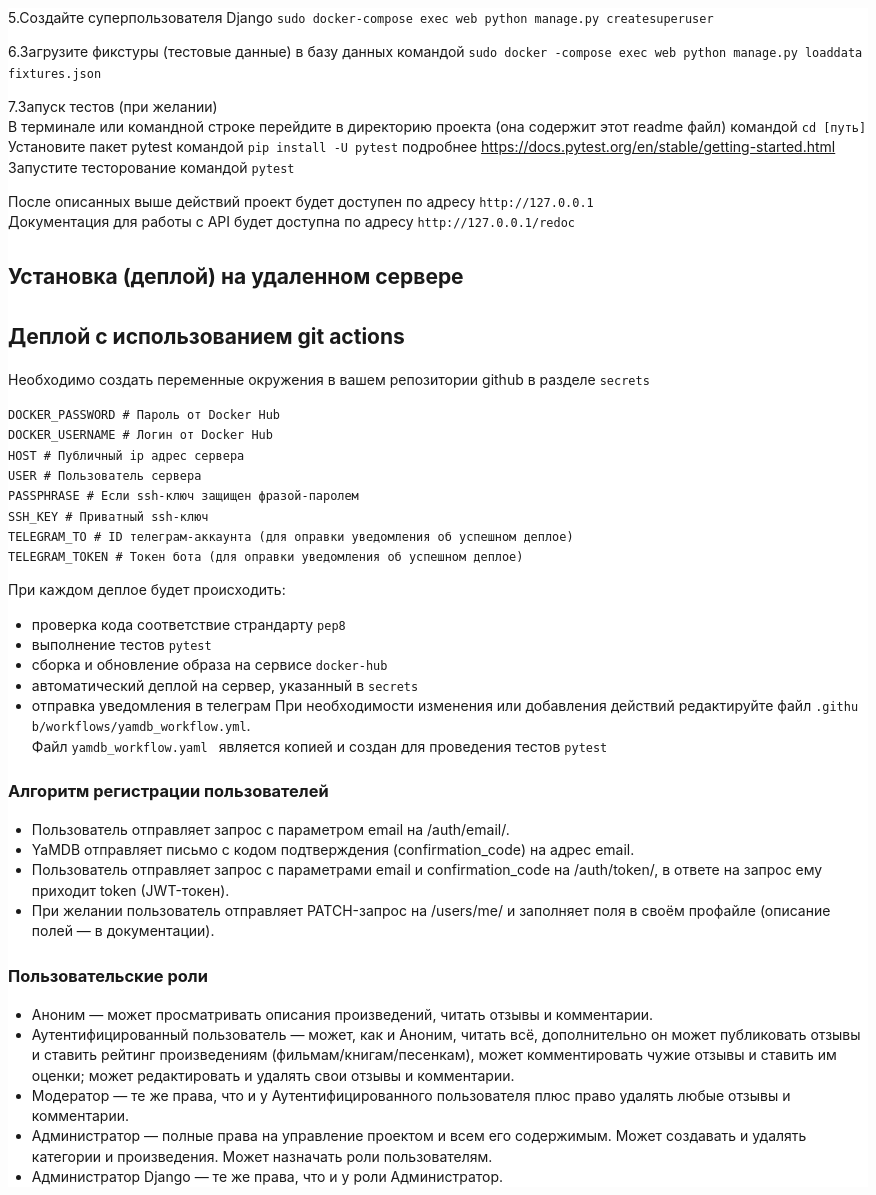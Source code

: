 5.Создайте суперпользователя Django `sudo docker-compose exec web python
 manage.py createsuperuser`

6.Загрузите фикстуры (тестовые данные) в базу данных командой `sudo docker
-compose exec web python manage.py loaddata fixtures.json`

7.Запуск тестов (при желании)<br>
В терминале или командной строке перейдите в директорию проекта (она содержит этот readme файл) командой `cd [путь]` <br>
Установите пакет pytest командой `pip install -U pytest` подробнее https://docs.pytest.org/en/stable/getting-started.html
<br>Запустите тесторование командой `pytest`


После описанных выше действий проект будет доступен по адресу `http://127.0.0.1`
<br>Документация для работы с API будет доступна по адресу `http://127.0.0.1/redoc`
## Установка (деплой) на удаленном сервере
## Деплой с использованием git actions
Необходимо создать переменные окружения в вашем репозитории github
 в разделе `secrets`
```
DOCKER_PASSWORD # Пароль от Docker Hub
DOCKER_USERNAME # Логин от Docker Hub
HOST # Публичный ip адрес сервера
USER # Пользователь сервера
PASSPHRASE # Если ssh-ключ защищен фразой-паролем
SSH_KEY # Приватный ssh-ключ
TELEGRAM_TO # ID телеграм-аккаунта (для оправки уведомления об успешном деплое)
TELEGRAM_TOKEN # Токен бота (для оправки уведомления об успешном деплое)
```
При каждом деплое будет происходить:
- проверка кода соответствие страндарту `pep8`
- выполнение тестов `pytest`
- сборка и обновление образа на сервисе `docker-hub`
- автоматический деплой на сервер, указанный в `secrets`
- отправка уведомления в телеграм
При необходимости изменения или добавления действий редактируйте файл `.github/workflows/yamdb_workflow.yml`. <br>
Файл `yamdb_workflow.yaml
` является копией и создан для проведения тестов `pytest`

### Алгоритм регистрации пользователей
- Пользователь отправляет запрос с параметром email на /auth/email/.
- YaMDB отправляет письмо с кодом подтверждения (confirmation_code) на адрес email.
- Пользователь отправляет запрос с параметрами email и confirmation_code на /auth/token/, в ответе на запрос ему приходит token (JWT-токен).
- При желании пользователь отправляет PATCH-запрос на /users/me/ и заполняет поля в своём профайле (описание полей — в документации).

### Пользовательские роли
- Аноним — может просматривать описания произведений, читать отзывы и комментарии.
- Аутентифицированный пользователь — может, как и Аноним, читать всё, дополнительно он может публиковать отзывы и ставить рейтинг произведениям (фильмам/книгам/песенкам), может комментировать чужие отзывы и ставить им оценки; может редактировать и удалять свои отзывы и комментарии.
- Модератор — те же права, что и у Аутентифицированного пользователя плюс право удалять любые отзывы и комментарии.
- Администратор — полные права на управление проектом и всем его содержимым. Может создавать и удалять категории и произведения. Может назначать роли пользователям.
- Администратор Django — те же права, что и у роли Администратор.
